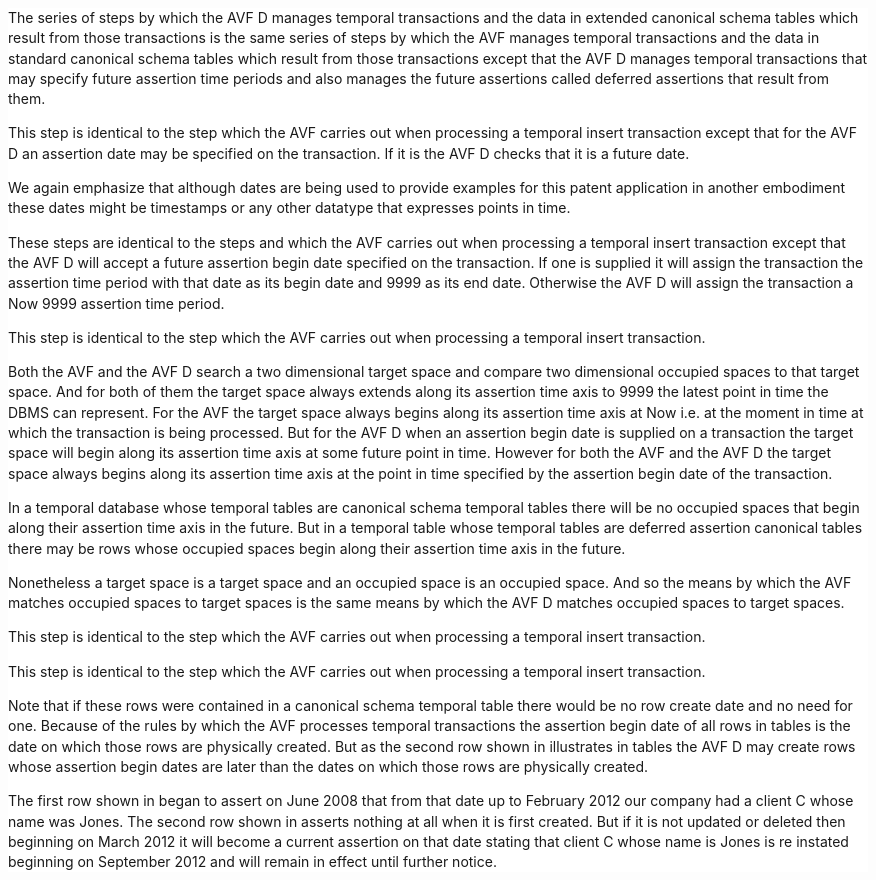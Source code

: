 The series of steps by which the AVF D manages temporal transactions and the data in extended canonical schema tables which result from those transactions is the same series of steps by which the AVF manages temporal transactions and the data in standard canonical schema tables which result from those transactions except that the AVF D manages temporal transactions that may specify future assertion time periods and also manages the future assertions called deferred assertions that result from them.

This step is identical to the step which the AVF carries out when processing a temporal insert transaction except that for the AVF D an assertion date may be specified on the transaction. If it is the AVF D checks that it is a future date.

We again emphasize that although dates are being used to provide examples for this patent application in another embodiment these dates might be timestamps or any other datatype that expresses points in time.

These steps are identical to the steps and which the AVF carries out when processing a temporal insert transaction except that the AVF D will accept a future assertion begin date specified on the transaction. If one is supplied it will assign the transaction the assertion time period with that date as its begin date and 9999 as its end date. Otherwise the AVF D will assign the transaction a Now 9999 assertion time period.

This step is identical to the step which the AVF carries out when processing a temporal insert transaction.

Both the AVF and the AVF D search a two dimensional target space and compare two dimensional occupied spaces to that target space. And for both of them the target space always extends along its assertion time axis to 9999 the latest point in time the DBMS can represent. For the AVF the target space always begins along its assertion time axis at Now i.e. at the moment in time at which the transaction is being processed. But for the AVF D when an assertion begin date is supplied on a transaction the target space will begin along its assertion time axis at some future point in time. However for both the AVF and the AVF D the target space always begins along its assertion time axis at the point in time specified by the assertion begin date of the transaction.

In a temporal database whose temporal tables are canonical schema temporal tables there will be no occupied spaces that begin along their assertion time axis in the future. But in a temporal table whose temporal tables are deferred assertion canonical tables there may be rows whose occupied spaces begin along their assertion time axis in the future.

Nonetheless a target space is a target space and an occupied space is an occupied space. And so the means by which the AVF matches occupied spaces to target spaces is the same means by which the AVF D matches occupied spaces to target spaces.

This step is identical to the step which the AVF carries out when processing a temporal insert transaction.

This step is identical to the step which the AVF carries out when processing a temporal insert transaction.

Note that if these rows were contained in a canonical schema temporal table there would be no row create date and no need for one. Because of the rules by which the AVF processes temporal transactions the assertion begin date of all rows in tables is the date on which those rows are physically created. But as the second row shown in illustrates in tables the AVF D may create rows whose assertion begin dates are later than the dates on which those rows are physically created.

The first row shown in began to assert on June 2008 that from that date up to February 2012 our company had a client C whose name was Jones. The second row shown in asserts nothing at all when it is first created. But if it is not updated or deleted then beginning on March 2012 it will become a current assertion on that date stating that client C whose name is Jones is re instated beginning on September 2012 and will remain in effect until further notice.
